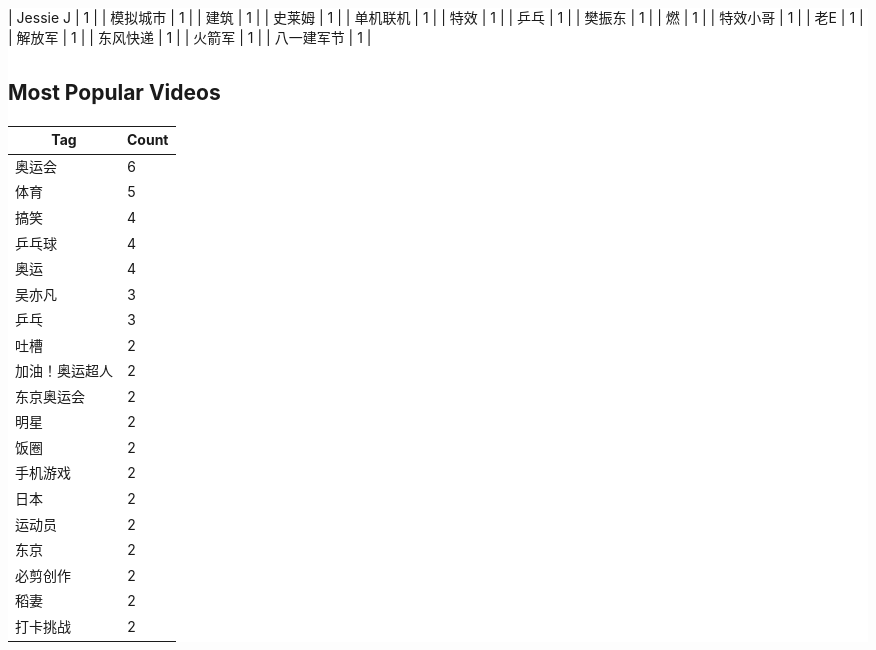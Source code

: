 | Jessie J | 1 |
| 模拟城市 | 1 |
| 建筑 | 1 |
| 史莱姆 | 1 |
| 单机联机 | 1 |
| 特效 | 1 |
| 乒乓 | 1 |
| 樊振东 | 1 |
| 燃 | 1 |
| 特效小哥 | 1 |
| 老E | 1 |
| 解放军 | 1 |
| 东风快递 | 1 |
| 火箭军 | 1 |
| 八一建军节 | 1 |


## Most Popular Videos
| Tag | Count |
| --- | --- |
| 奥运会 | 6 |
| 体育 | 5 |
| 搞笑 | 4 |
| 乒乓球 | 4 |
| 奥运 | 4 |
| 吴亦凡 | 3 |
| 乒乓 | 3 |
| 吐槽 | 2 |
| 加油！奥运超人 | 2 |
| 东京奥运会 | 2 |
| 明星 | 2 |
| 饭圈 | 2 |
| 手机游戏 | 2 |
| 日本 | 2 |
| 运动员 | 2 |
| 东京 | 2 |
| 必剪创作 | 2 |
| 稻妻 | 2 |
| 打卡挑战 | 2 |